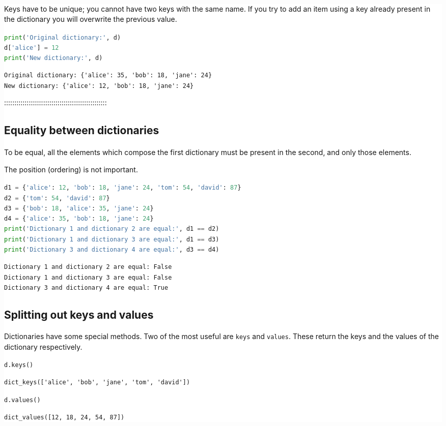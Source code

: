 Keys have to be unique; you cannot have two keys with the same name. If you try to add an item using a key already present in the dictionary you will overwrite the previous value.

```python
print('Original dictionary:', d)
d['alice'] = 12
print('New dictionary:', d)
```

```output
Original dictionary: {'alice': 35, 'bob': 18, 'jane': 24}
New dictionary: {'alice': 12, 'bob': 18, 'jane': 24}
```

::::::::::::::::::::::::::::::::::::::::::::::::::

## Equality between dictionaries

To be equal, all the elements which compose the first dictionary must be present in the second, and only those elements.

The position (ordering) is not important.

```python
d1 = {'alice': 12, 'bob': 18, 'jane': 24, 'tom': 54, 'david': 87}
d2 = {'tom': 54, 'david': 87}
d3 = {'bob': 18, 'alice': 35, 'jane': 24}
d4 = {'alice': 35, 'bob': 18, 'jane': 24}
print('Dictionary 1 and dictionary 2 are equal:', d1 == d2)
print('Dictionary 1 and dictionary 3 are equal:', d1 == d3)
print('Dictionary 3 and dictionary 4 are equal:', d3 == d4)
```

```output
Dictionary 1 and dictionary 2 are equal: False
Dictionary 1 and dictionary 3 are equal: False
Dictionary 3 and dictionary 4 are equal: True
```

## Splitting out keys and values

Dictionaries have some special methods. Two of the most useful are `keys` and `values`. These return the keys and the values of the dictionary respectively.

```python
d.keys()
```

```output
dict_keys(['alice', 'bob', 'jane', 'tom', 'david'])
```

```python
d.values()
```

```output
dict_values([12, 18, 24, 54, 87])
```
